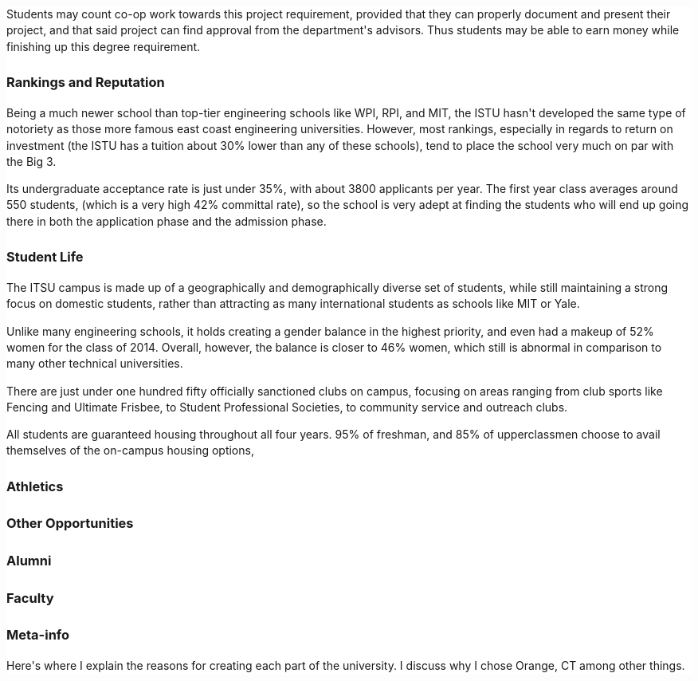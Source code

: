 Students may count co-op work towards this project requirement, provided that
they can properly document and present their project, and that said project
can find approval from the department's advisors. Thus students may be able to
earn money while finishing up this degree requirement.

### Rankings and Reputation

Being a much newer school than top-tier engineering schools like WPI, RPI, and
MIT, the ISTU hasn't developed the same type of notoriety as those more famous
east coast engineering universities. However, most rankings, especially in
regards to return on investment (the ISTU has a tuition about 30% lower than any
of these schools), tend to place the school very much on par with the Big 3.

Its undergraduate acceptance rate is just under 35%, with about 3800 applicants
per year. The first year class averages around 550 students, (which is a very
high 42% committal rate), so the school is very adept at finding the students
who will end up going there in both the application phase and the admission
phase.

### Student Life

The ITSU campus is made up of a geographically and demographically diverse set
of students, while still maintaining a strong focus on domestic students, rather
than attracting as many international students as schools like MIT or Yale.

Unlike many engineering schools, it holds creating a gender balance in the
highest priority, and even had a makeup of 52% women for the class of 2014.
Overall, however, the balance is closer to 46% women, which still is abnormal
in comparison to many other technical universities.

There are just under one hundred fifty officially sanctioned clubs on campus,
focusing on areas ranging from club sports like Fencing and Ultimate Frisbee, to
Student Professional Societies, to community service and outreach clubs.

All students are guaranteed housing throughout all four years. 95% of freshman,
and 85% of upperclassmen choose to avail themselves of the on-campus housing
options,

### Athletics



### Other Opportunities

### Alumni

### Faculty

### Meta-info

Here's where I explain the reasons for creating each part of the university.
I discuss why I chose Orange, CT among other things.

